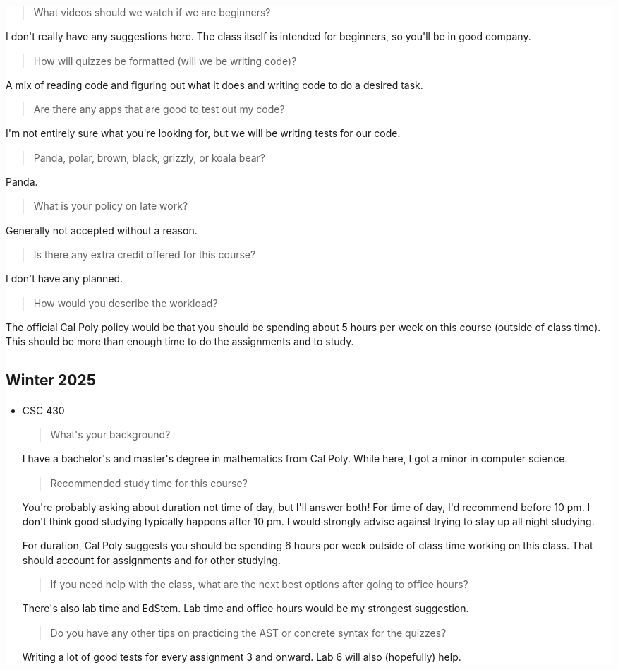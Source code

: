   > What videos should we watch if we are beginners?

  I don't really have any suggestions here. The class itself is intended for beginners,
  so you'll be in good company.

  > How will quizzes be formatted (will we be writing code)?

  A mix of reading code and figuring out what it does and writing code to do a desired
  task.

  > Are there any apps that are good to test out my code?

  I'm not entirely sure what you're looking for, but we will be writing tests for our
  code.

  > Panda, polar, brown, black, grizzly, or koala bear?

  Panda.

  > What is your policy on late work?

  Generally not accepted without a reason.

  > Is there any extra credit offered for this course?

  I don't have any planned.

  > How would you describe the workload?

  The official Cal Poly policy would be that you should be spending about 5 hours per
  week on this course (outside of class time). This should be more than enough time to
  do the assignments and to study.

## Winter 2025

- CSC 430

  > What's your background?

  I have a bachelor's and master's degree in mathematics from Cal Poly. While here, I
  got a minor in computer science.

  > Recommended study time for this course?

  You're probably asking about duration not time of day, but I'll answer both! For time
  of day, I'd recommend before 10 pm. I don't think good studying typically happens
  after 10 pm. I would strongly advise against trying to stay up all night studying.

  For duration, Cal Poly suggests you should be spending 6 hours per week outside of
  class time working on this class. That should account for assignments and for other
  studying.

  > If you need help with the class, what are the next best options after going to
  > office hours?

  There's also lab time and EdStem. Lab time and office hours would be my strongest
  suggestion.

  > Do you have any other tips on practicing the AST or concrete syntax for the quizzes?

  Writing a lot of good tests for every assignment 3 and onward. Lab 6 will also
  (hopefully) help.
